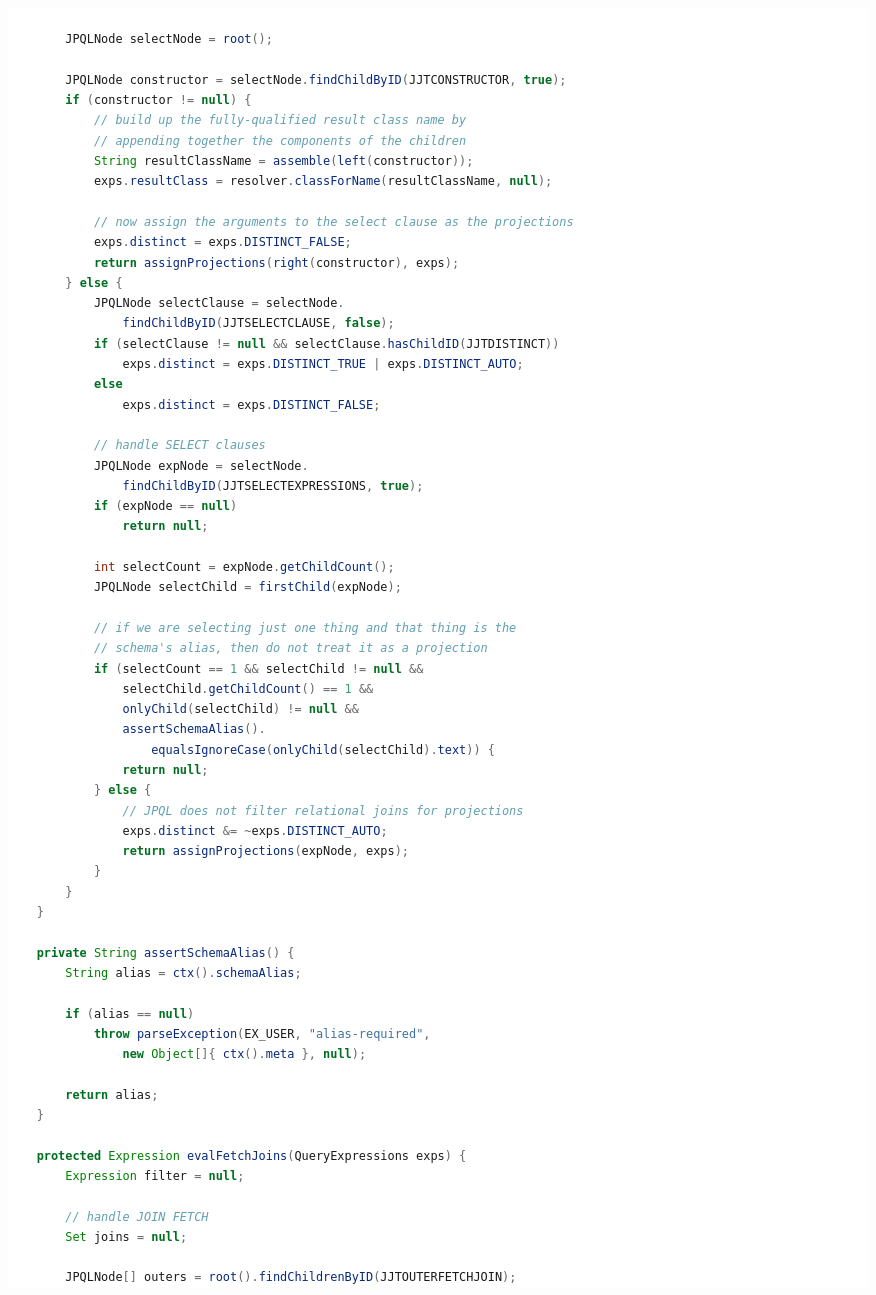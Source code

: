 ```java

        JPQLNode selectNode = root();

        JPQLNode constructor = selectNode.findChildByID(JJTCONSTRUCTOR, true);
        if (constructor != null) {
            // build up the fully-qualified result class name by
            // appending together the components of the children
            String resultClassName = assemble(left(constructor));
            exps.resultClass = resolver.classForName(resultClassName, null);

            // now assign the arguments to the select clause as the projections
            exps.distinct = exps.DISTINCT_FALSE;
            return assignProjections(right(constructor), exps);
        } else {
            JPQLNode selectClause = selectNode.
                findChildByID(JJTSELECTCLAUSE, false);
            if (selectClause != null && selectClause.hasChildID(JJTDISTINCT))
                exps.distinct = exps.DISTINCT_TRUE | exps.DISTINCT_AUTO;
            else
                exps.distinct = exps.DISTINCT_FALSE;

            // handle SELECT clauses
            JPQLNode expNode = selectNode.
                findChildByID(JJTSELECTEXPRESSIONS, true);
            if (expNode == null)
                return null;

            int selectCount = expNode.getChildCount();
            JPQLNode selectChild = firstChild(expNode);

            // if we are selecting just one thing and that thing is the
            // schema's alias, then do not treat it as a projection
            if (selectCount == 1 && selectChild != null &&
                selectChild.getChildCount() == 1 &&
                onlyChild(selectChild) != null &&
                assertSchemaAlias().
                    equalsIgnoreCase(onlyChild(selectChild).text)) {
                return null;
            } else {
                // JPQL does not filter relational joins for projections
                exps.distinct &= ~exps.DISTINCT_AUTO;
                return assignProjections(expNode, exps);
            }
        }
    }

    private String assertSchemaAlias() {
        String alias = ctx().schemaAlias;

        if (alias == null)
            throw parseException(EX_USER, "alias-required",
                new Object[]{ ctx().meta }, null);

        return alias;
    }

    protected Expression evalFetchJoins(QueryExpressions exps) {
        Expression filter = null;

        // handle JOIN FETCH
        Set joins = null;

        JPQLNode[] outers = root().findChildrenByID(JJTOUTERFETCHJOIN);
```
